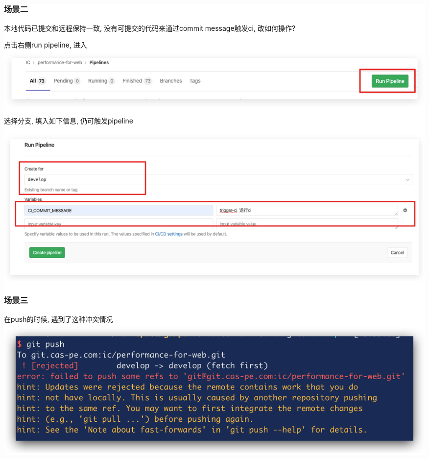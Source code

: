 
### 场景二
本地代码已提交和远程保持一致, 没有可提交的代码来通过commit message触发ci, 改如何操作?

点击右侧run pipeline, 进入
<img src="_media/p2/13.png" />

选择分支, 填入如下信息, 仍可触发pipeline

<img src="_media/p2/14.png" />


### 场景三
在push的时候, 遇到了这种冲突情况
<img src="_media/p2/15.png" />

